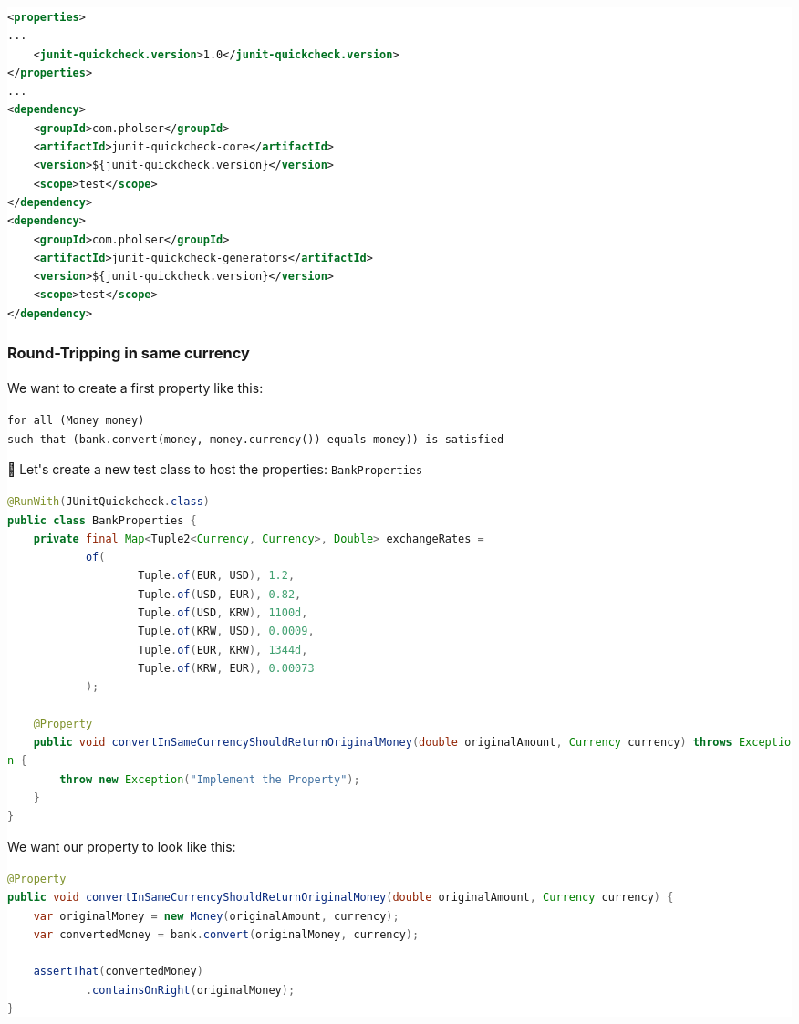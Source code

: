 ```xml
<properties>
...
    <junit-quickcheck.version>1.0</junit-quickcheck.version>
</properties>
...
<dependency>
    <groupId>com.pholser</groupId>
    <artifactId>junit-quickcheck-core</artifactId>
    <version>${junit-quickcheck.version}</version>
    <scope>test</scope>
</dependency>
<dependency>
    <groupId>com.pholser</groupId>
    <artifactId>junit-quickcheck-generators</artifactId>
    <version>${junit-quickcheck.version}</version>
    <scope>test</scope>
</dependency>
``` 

### Round-Tripping in same currency
We want to create a first property like this:

```text
for all (Money money)
such that (bank.convert(money, money.currency()) equals money)) is satisfied
```

:red_circle: Let's create a new test class to host the properties: `BankProperties`

```java
@RunWith(JUnitQuickcheck.class)
public class BankProperties {
    private final Map<Tuple2<Currency, Currency>, Double> exchangeRates =
            of(
                    Tuple.of(EUR, USD), 1.2,
                    Tuple.of(USD, EUR), 0.82,
                    Tuple.of(USD, KRW), 1100d,
                    Tuple.of(KRW, USD), 0.0009,
                    Tuple.of(EUR, KRW), 1344d,
                    Tuple.of(KRW, EUR), 0.00073
            );

    @Property
    public void convertInSameCurrencyShouldReturnOriginalMoney(double originalAmount, Currency currency) throws Exception {
        throw new Exception("Implement the Property");
    }
}
```

We want our property to look like this:

```java
@Property
public void convertInSameCurrencyShouldReturnOriginalMoney(double originalAmount, Currency currency) {
    var originalMoney = new Money(originalAmount, currency);
    var convertedMoney = bank.convert(originalMoney, currency);

    assertThat(convertedMoney)
            .containsOnRight(originalMoney);
}
```

